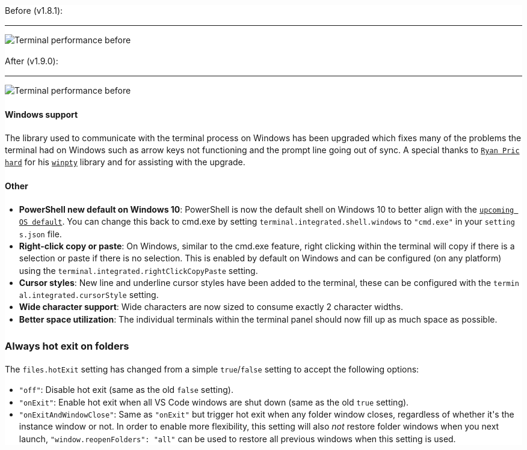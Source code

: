 Before (v1.8.1):

---

![`Terminal performance before`](images/1_9/terminal-before.gif)

After (v1.9.0):

---

![`Terminal performance before`](images/1_9/terminal-after.gif)

#### Windows support

The library used to communicate with the terminal process on Windows has been
upgraded which fixes many of the problems the terminal had on Windows such as
arrow keys not functioning and the prompt line going out of sync. A special
thanks to [`Ryan Prichard`](HTTPS://github.com/rprichard) for his
[`winpty`](HTTPS://github.com/rprichard/winpty) library and for assisting with the
upgrade.

#### Other

-   **PowerShell new default on Windows 10**: PowerShell is now the default
    shell on Windows 10 to better align with the
    [`upcoming OS default`](HTTPS://blogs.windows.com/windowsexperience/2016/11/17/announcing-windows-10-insider-preview-build-14971-for-pc/#fwfzEgffOGmVfEXs.97).
    You can change this back to cmd.exe by setting
    `terminal.integrated.shell.windows` to `"cmd.exe"` in your `settings.json`
    file.
-   **Right-click copy or paste**: On Windows, similar to the cmd.exe feature,
    right clicking within the terminal will copy if there is a selection or
    paste if there is no selection. This is enabled by default on Windows and
    can be configured (on any platform) using the
    `terminal.integrated.rightClickCopyPaste` setting.
-   **Cursor styles**: New line and underline cursor styles have been added to
    the terminal, these can be configured with the
    `terminal.integrated.cursorStyle` setting.
-   **Wide character support**: Wide characters are now sized to consume exactly
    2 character widths.
-   **Better space utilization**: The individual terminals within the terminal
    panel should now fill up as much space as possible.

### Always hot exit on folders

The `files.hotExit` setting has changed from a simple `true`/`false` setting to
accept the following options:

-   `"off"`: Disable hot exit (same as the old `false` setting).
-   `"onExit"`: Enable hot exit when all VS Code windows are shut down (same as
    the old `true` setting).
-   `"onExitAndWindowClose"`: Same as `"onExit"` but trigger hot exit when any
    folder window closes, regardless of whether it's the instance window or not.
    In order to enable more flexibility, this setting will also _not_ restore
    folder windows when you next launch, `"window.reopenFolders": "all"` can be
    used to restore all previous windows when this setting is used.
